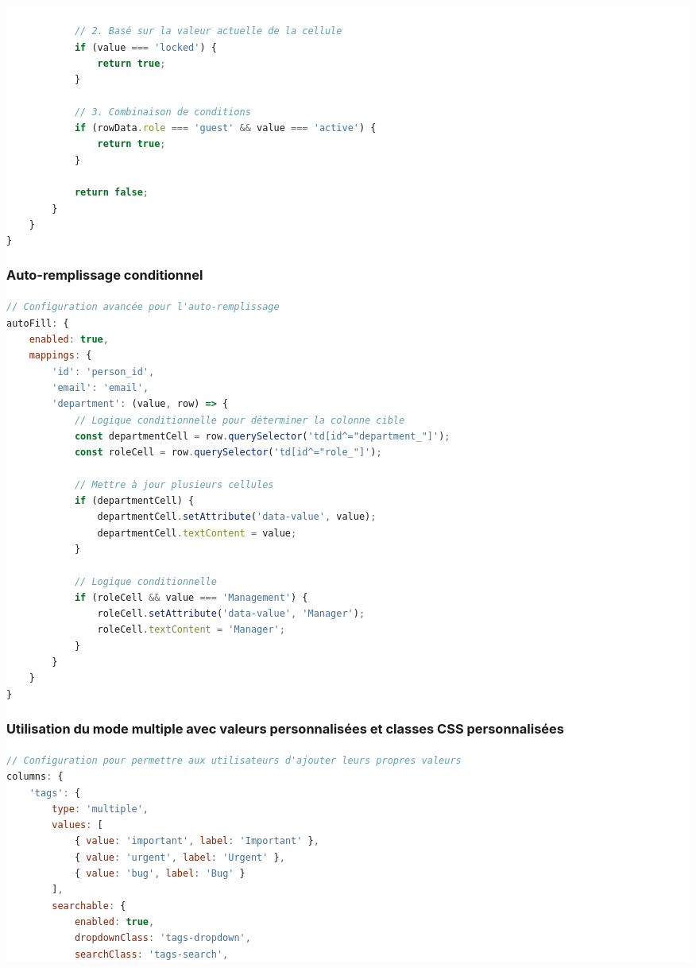 ```javascript
            
            // 2. Basé sur la valeur actuelle de la cellule
            if (value === 'locked') {
                return true;
            }
            
            // 3. Combinaison de conditions
            if (rowData.role === 'guest' && value === 'active') {
                return true;
            }
            
            return false;
        }
    }
}
```

### Auto-remplissage conditionnel

```javascript
// Configuration avancée pour l'auto-remplissage
autoFill: {
    enabled: true,
    mappings: {
        'id': 'person_id',
        'email': 'email',
        'department': (value, row) => {
            // Logique conditionnelle pour déterminer la colonne cible
            const departmentCell = row.querySelector('td[id^="department_"]');
            const roleCell = row.querySelector('td[id^="role_"]');
            
            // Mettre à jour plusieurs cellules
            if (departmentCell) {
                departmentCell.setAttribute('data-value', value);
                departmentCell.textContent = value;
            }
            
            // Logique conditionnelle
            if (roleCell && value === 'Management') {
                roleCell.setAttribute('data-value', 'Manager');
                roleCell.textContent = 'Manager';
            }
        }
    }
}
```

### Utilisation du mode multiple avec valeurs personnalisées et classes CSS personnalisées

```javascript
// Configuration pour permettre aux utilisateurs d'ajouter leurs propres valeurs
columns: {
    'tags': {
        type: 'multiple',
        values: [
            { value: 'important', label: 'Important' },
            { value: 'urgent', label: 'Urgent' },
            { value: 'bug', label: 'Bug' }
        ],
        searchable: {
            enabled: true,
            dropdownClass: 'tags-dropdown',
            searchClass: 'tags-search',
```